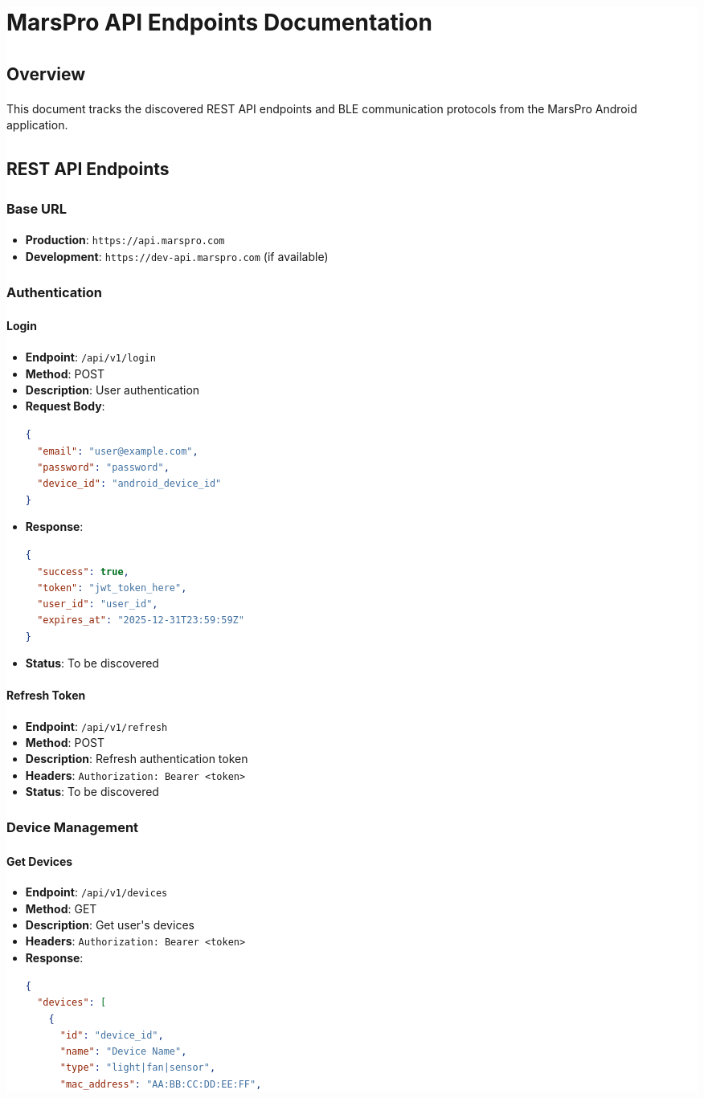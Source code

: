 # MarsPro API Endpoints Documentation

## Overview

This document tracks the discovered REST API endpoints and BLE communication protocols from the MarsPro Android application.

## REST API Endpoints

### Base URL
- **Production**: `https://api.marspro.com`
- **Development**: `https://dev-api.marspro.com` (if available)

### Authentication

#### Login
- **Endpoint**: `/api/v1/login`
- **Method**: POST
- **Description**: User authentication
- **Request Body**:
  ```json
  {
    "email": "user@example.com",
    "password": "password",
    "device_id": "android_device_id"
  }
  ```
- **Response**:
  ```json
  {
    "success": true,
    "token": "jwt_token_here",
    "user_id": "user_id",
    "expires_at": "2025-12-31T23:59:59Z"
  }
  ```
- **Status**: To be discovered

#### Refresh Token
- **Endpoint**: `/api/v1/refresh`
- **Method**: POST
- **Description**: Refresh authentication token
- **Headers**: `Authorization: Bearer <token>`
- **Status**: To be discovered

### Device Management

#### Get Devices
- **Endpoint**: `/api/v1/devices`
- **Method**: GET
- **Description**: Get user's devices
- **Headers**: `Authorization: Bearer <token>`
- **Response**:
  ```json
  {
    "devices": [
      {
        "id": "device_id",
        "name": "Device Name",
        "type": "light|fan|sensor",
        "mac_address": "AA:BB:CC:DD:EE:FF",
  ```